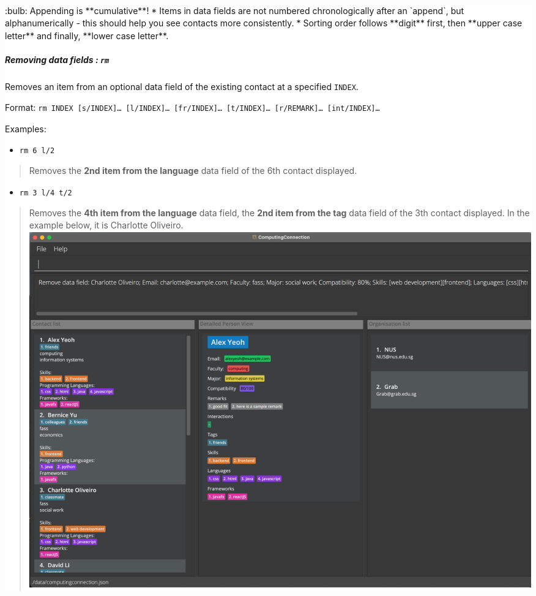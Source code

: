<div markdown="block" class="alert alert-info">
:bulb: Appending is **cumulative**! 
* Items in data fields are not numbered chronologically after an `append`, but alphanumerically - this should help you see contacts more consistently.
* Sorting order follows **digit** first, then **upper case letter** and finally, **lower case letter**.
</div>

##### Removing data fields : `rm`
Removes an item from an optional data field of the existing contact at a specified `INDEX`.

Format: `rm INDEX [s/INDEX]…​ [l/INDEX]…​ [fr/INDEX]…​ [t/INDEX]…​ [r/REMARK]…​ [int/INDEX]…​ `

Examples: 
* `rm 6 l/2` <br/>
> Removes the **2nd item from the language** data field of the 6th contact displayed.
  
* `rm 3 l/4 t/2` <br/>
> Removes the **4th item from the language** data field, the **2nd item from the tag** data field of the 3th contact displayed. In the example below, it is Charlotte Oliveiro.
![result for 'remove'](images/RemoveCommand.png)
